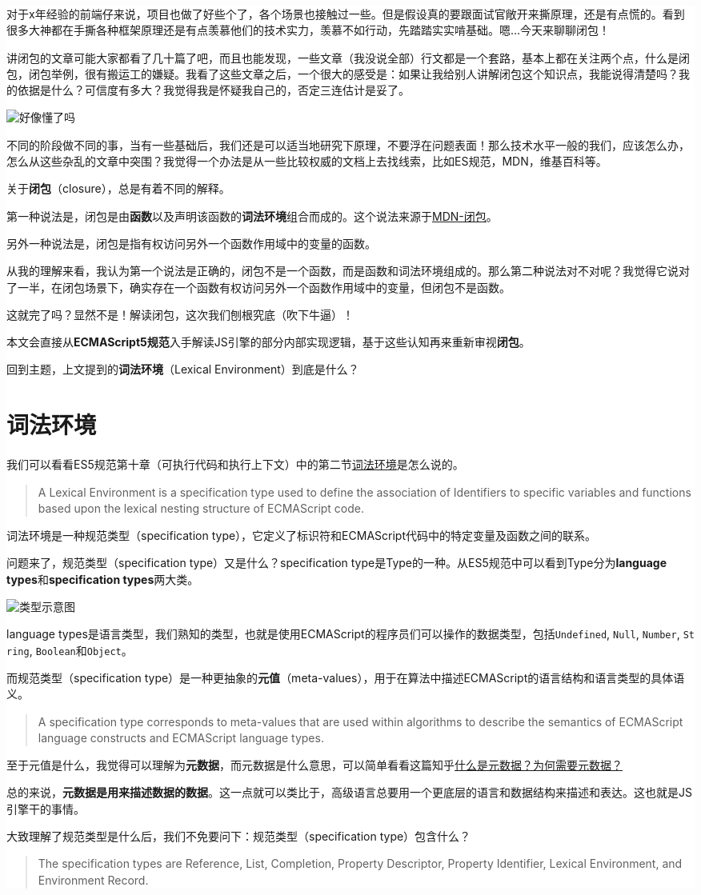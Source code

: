 对于x年经验的前端仔来说，项目也做了好些个了，各个场景也接触过一些。但是假设真的要跟面试官敞开来撕原理，还是有点慌的。看到很多大神都在手撕各种框架原理还是有点羡慕他们的技术实力，羡慕不如行动，先踏踏实实啃基础。嗯...今天来聊聊闭包！

讲闭包的文章可能大家都看了几十篇了吧，而且也能发现，一些文章（我没说全部）行文都是一个套路，基本上都在关注两个点，什么是闭包，闭包举例，很有搬运工的嫌疑。我看了这些文章之后，一个很大的感受是：如果让我给别人讲解闭包这个知识点，我能说得清楚吗？我的依据是什么？可信度有多大？我觉得我是怀疑我自己的，否定三连估计是妥了。



![好像懂了吗](http://qncdn.wbjiang.cn/%E4%B8%8D%E4%BD%A0%E6%B2%A1%E6%87%82.png)

不同的阶段做不同的事，当有一些基础后，我们还是可以适当地研究下原理，不要浮在问题表面！那么技术水平一般的我们，应该怎么办，怎么从这些杂乱的文章中突围？我觉得一个办法是从一些比较权威的文档上去找线索，比如ES规范，MDN，维基百科等。

关于**闭包**（closure），总是有着不同的解释。

第一种说法是，闭包是由**函数**以及声明该函数的**词法环境**组合而成的。这个说法来源于[MDN-闭包](https://developer.mozilla.org/zh-CN/docs/Web/JavaScript/Closures)。

另外一种说法是，闭包是指有权访问另外一个函数作用域中的变量的函数。

从我的理解来看，我认为第一个说法是正确的，闭包不是一个函数，而是函数和词法环境组成的。那么第二种说法对不对呢？我觉得它说对了一半，在闭包场景下，确实存在一个函数有权访问另外一个函数作用域中的变量，但闭包不是函数。

这就完了吗？显然不是！解读闭包，这次我们刨根究底（吹下牛逼）！

本文会直接从**ECMAScript5规范**入手解读JS引擎的部分内部实现逻辑，基于这些认知再来重新审视**闭包**。

回到主题，上文提到的**词法环境**（Lexical Environment）到底是什么？

# 词法环境

我们可以看看ES5规范第十章（可执行代码和执行上下文）中的第二节[词法环境](http://es5.github.io/#x10.2)是怎么说的。

> A Lexical Environment is a specification type used to define the association of Identifiers to specific variables and functions based upon the lexical nesting structure of ECMAScript code. 

词法环境是一种规范类型（specification type），它定义了标识符和ECMAScript代码中的特定变量及函数之间的联系。

问题来了，规范类型（specification type）又是什么？specification type是Type的一种。从ES5规范中可以看到Type分为**language types**和**specification types**两大类。

![类型示意图](http://qncdn.wbjiang.cn/ES5%E8%A7%84%E8%8C%83Type.png)

language types是语言类型，我们熟知的类型，也就是使用ECMAScript的程序员们可以操作的数据类型，包括`Undefined`, `Null`, `Number`, `String`, `Boolean`和`Object`。

而规范类型（specification type）是一种更抽象的**元值**（meta-values），用于在算法中描述ECMAScript的语言结构和语言类型的具体语义。

> A specification type corresponds to meta-values that are used within algorithms to describe the semantics of ECMAScript language constructs and ECMAScript language types.

至于元值是什么，我觉得可以理解为**元数据**，而元数据是什么意思，可以简单看看这篇知乎[什么是元数据？为何需要元数据？](https://www.zhihu.com/question/20679872/answer/681988497)

总的来说，**元数据是用来描述数据的数据**。这一点就可以类比于，高级语言总要用一个更底层的语言和数据结构来描述和表达。这也就是JS引擎干的事情。

大致理解了规范类型是什么后，我们不免要问下：规范类型（specification type）包含什么？

> The specification types are Reference, List, Completion, Property Descriptor, Property Identifier, Lexical Environment, and Environment Record. 

